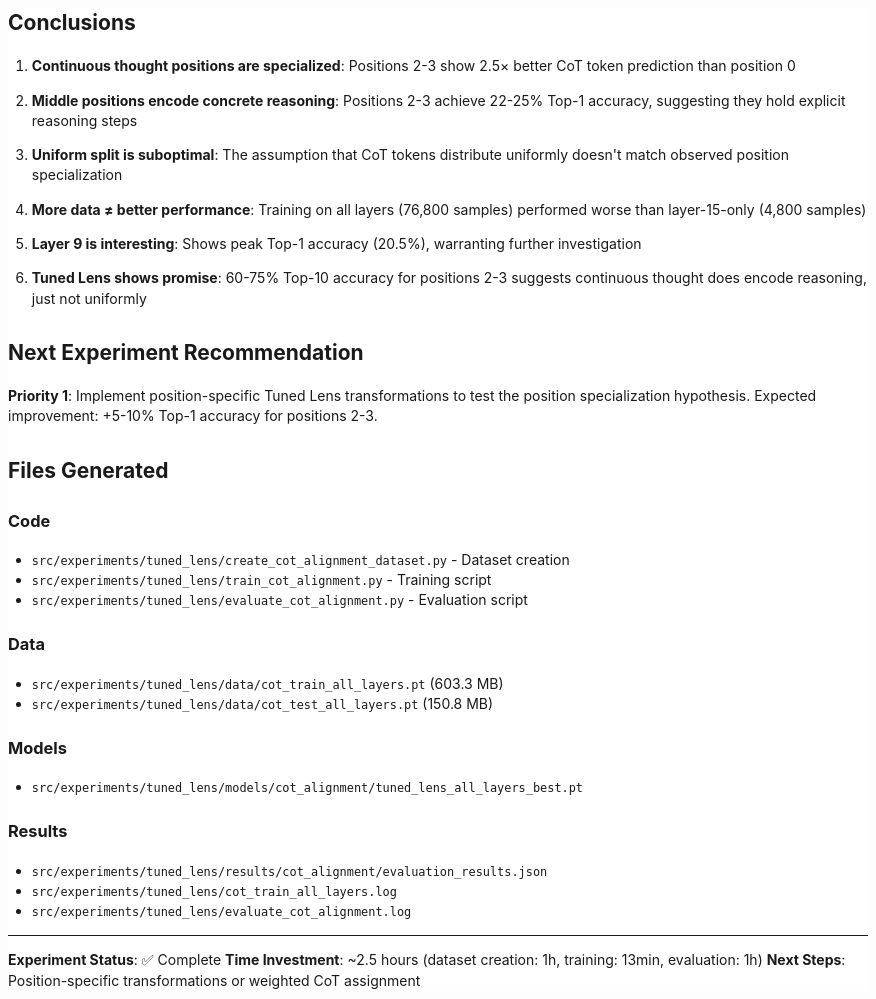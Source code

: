 ## Conclusions

1. **Continuous thought positions are specialized**: Positions 2-3 show 2.5× better CoT token prediction than position 0

2. **Middle positions encode concrete reasoning**: Positions 2-3 achieve 22-25% Top-1 accuracy, suggesting they hold explicit reasoning steps

3. **Uniform split is suboptimal**: The assumption that CoT tokens distribute uniformly doesn't match observed position specialization

4. **More data ≠ better performance**: Training on all layers (76,800 samples) performed worse than layer-15-only (4,800 samples)

5. **Layer 9 is interesting**: Shows peak Top-1 accuracy (20.5%), warranting further investigation

6. **Tuned Lens shows promise**: 60-75% Top-10 accuracy for positions 2-3 suggests continuous thought does encode reasoning, just not uniformly

## Next Experiment Recommendation

**Priority 1**: Implement position-specific Tuned Lens transformations to test the position specialization hypothesis. Expected improvement: +5-10% Top-1 accuracy for positions 2-3.

## Files Generated

### Code
- `src/experiments/tuned_lens/create_cot_alignment_dataset.py` - Dataset creation
- `src/experiments/tuned_lens/train_cot_alignment.py` - Training script
- `src/experiments/tuned_lens/evaluate_cot_alignment.py` - Evaluation script

### Data
- `src/experiments/tuned_lens/data/cot_train_all_layers.pt` (603.3 MB)
- `src/experiments/tuned_lens/data/cot_test_all_layers.pt` (150.8 MB)

### Models
- `src/experiments/tuned_lens/models/cot_alignment/tuned_lens_all_layers_best.pt`

### Results
- `src/experiments/tuned_lens/results/cot_alignment/evaluation_results.json`
- `src/experiments/tuned_lens/cot_train_all_layers.log`
- `src/experiments/tuned_lens/evaluate_cot_alignment.log`

---

**Experiment Status**: ✅ Complete
**Time Investment**: ~2.5 hours (dataset creation: 1h, training: 13min, evaluation: 1h)
**Next Steps**: Position-specific transformations or weighted CoT assignment
